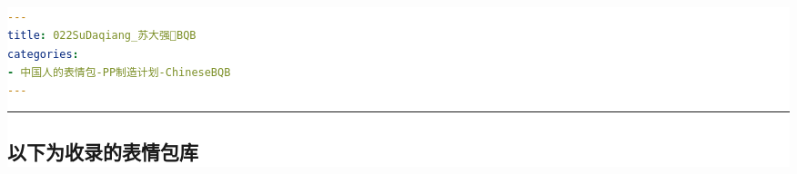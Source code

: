 ```yaml
---
title: 022SuDaqiang_苏大强👴BQB
categories:
- 中国人的表情包-PP制造计划-ChineseBQB
---
```


------
## 以下为收录的表情包库


